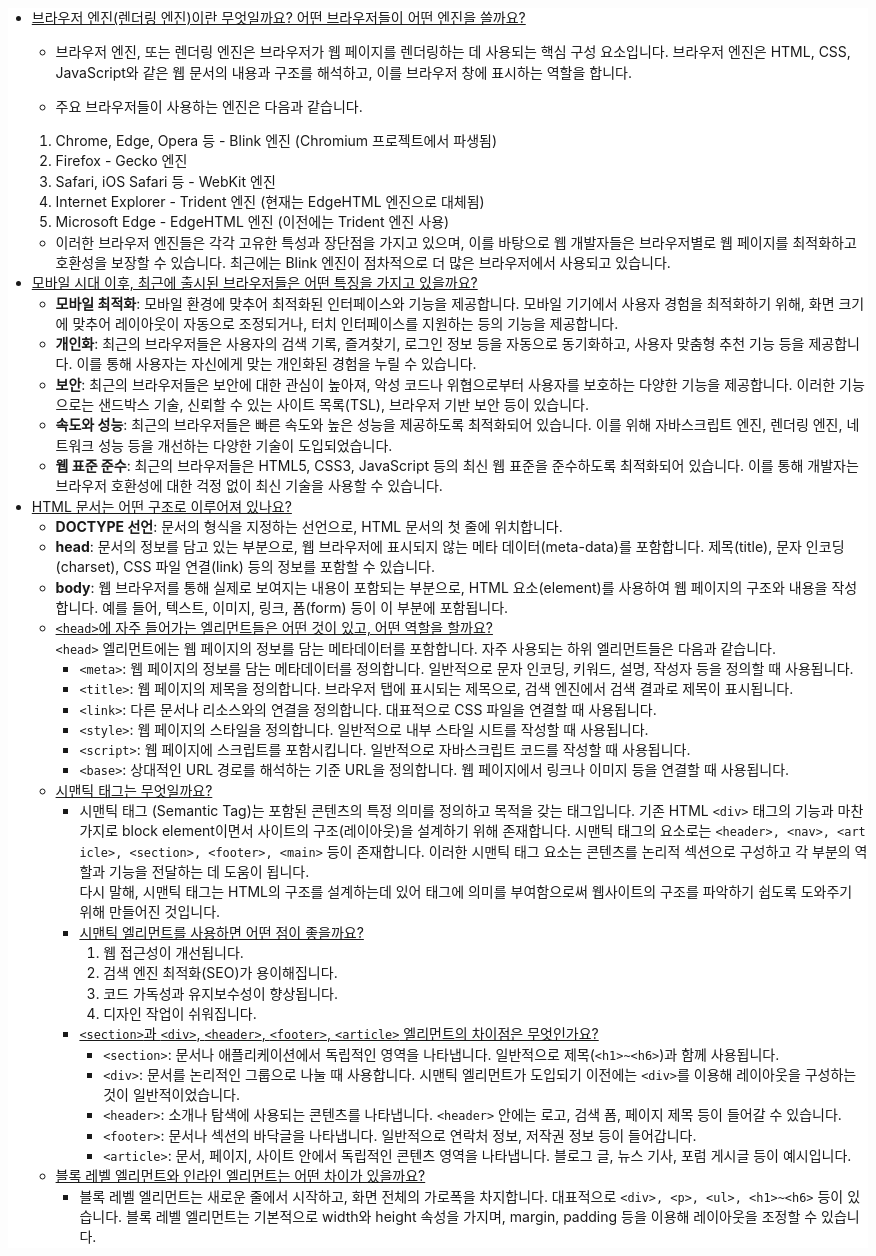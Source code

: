   * <u>브라우저 엔진(렌더링 엔진)이란 무엇일까요? 어떤 브라우저들이 어떤 엔진을 쓸까요?</u>
    - 브라우저 엔진, 또는 렌더링 엔진은 브라우저가 웹 페이지를 렌더링하는 데 사용되는 핵심 구성 요소입니다.
    브라우저 엔진은 HTML, CSS, JavaScript와 같은 웹 문서의 내용과 구조를 해석하고, 이를 브라우저 창에 표시하는 역할을 합니다.

    - 주요 브라우저들이 사용하는 엔진은 다음과 같습니다.
    1. Chrome, Edge, Opera 등 - Blink 엔진 (Chromium 프로젝트에서 파생됨)
    2. Firefox - Gecko 엔진
    3. Safari, iOS Safari 등 - WebKit 엔진
    4. Internet Explorer - Trident 엔진 (현재는 EdgeHTML 엔진으로 대체됨)
    5. Microsoft Edge - EdgeHTML 엔진 (이전에는 Trident 엔진 사용)
    - 이러한 브라우저 엔진들은 각각 고유한 특성과 장단점을 가지고 있으며, 이를 바탕으로 웹 개발자들은 브라우저별로 웹 페이지를 최적화하고 호환성을 보장할 수 있습니다. 최근에는 Blink 엔진이 점차적으로 더 많은 브라우저에서 사용되고 있습니다.
  * <u>모바일 시대 이후, 최근에 출시된 브라우저들은 어떤 특징을 가지고 있을까요?</u>
    - **모바일 최적화**: 모바일 환경에 맞추어 최적화된 인터페이스와 기능을 제공합니다. 모바일 기기에서 사용자 경험을 최적화하기 위해, 화면 크기에 맞추어 레이아웃이 자동으로 조정되거나, 터치 인터페이스를 지원하는 등의 기능을 제공합니다.
    - **개인화**: 최근의 브라우저들은 사용자의 검색 기록, 즐겨찾기, 로그인 정보 등을 자동으로 동기화하고, 사용자 맞춤형 추천 기능 등을 제공합니다. 이를 통해 사용자는 자신에게 맞는 개인화된 경험을 누릴 수 있습니다.
    - **보안**: 최근의 브라우저들은 보안에 대한 관심이 높아져, 악성 코드나 위협으로부터 사용자를 보호하는 다양한 기능을 제공합니다. 이러한 기능으로는 샌드박스 기술, 신뢰할 수 있는 사이트 목록(TSL), 브라우저 기반 보안 등이 있습니다.
    - **속도와 성능**: 최근의 브라우저들은 빠른 속도와 높은 성능을 제공하도록 최적화되어 있습니다. 이를 위해 자바스크립트 엔진, 렌더링 엔진, 네트워크 성능 등을 개선하는 다양한 기술이 도입되었습니다.
    - **웹 표준 준수**: 최근의 브라우저들은 HTML5, CSS3, JavaScript 등의 최신 웹 표준을 준수하도록 최적화되어 있습니다. 이를 통해 개발자는 브라우저 호환성에 대한 걱정 없이 최신 기술을 사용할 수 있습니다.
* <u>HTML 문서는 어떤 구조로 이루어져 있나요?</u>
  - **DOCTYPE 선언**: 문서의 형식을 지정하는 선언으로, HTML 문서의 첫 줄에 위치합니다.
  - **head**: 문서의 정보를 담고 있는 부분으로, 웹 브라우저에 표시되지 않는 메타 데이터(meta-data)를 포함합니다. 제목(title), 문자 인코딩(charset), CSS 파일 연결(link) 등의 정보를 포함할 수 있습니다.
  - **body**: 웹 브라우저를 통해 실제로 보여지는 내용이 포함되는 부분으로, HTML 요소(element)를 사용하여 웹 페이지의 구조와 내용을 작성합니다. 예를 들어, 텍스트, 이미지, 링크, 폼(form) 등이 이 부분에 포함됩니다.
  * <u>`<head>`에 자주 들어가는 엘리먼트들은 어떤 것이 있고, 어떤 역할을 할까요?</u><br>
     `<head>` 엘리먼트에는 웹 페이지의 정보를 담는 메타데이터를 포함합니다. 자주 사용되는 <head> 하위 엘리먼트들은 다음과 같습니다.
    - `<meta>`: 웹 페이지의 정보를 담는 메타데이터를 정의합니다. 일반적으로 문자 인코딩, 키워드, 설명, 작성자 등을 정의할 때 사용됩니다.
    - `<title>`: 웹 페이지의 제목을 정의합니다. 브라우저 탭에 표시되는 제목으로, 검색 엔진에서 검색 결과로 제목이 표시됩니다.
    - `<link>`: 다른 문서나 리소스와의 연결을 정의합니다. 대표적으로 CSS 파일을 연결할 때 사용됩니다.
    - `<style>`: 웹 페이지의 스타일을 정의합니다. 일반적으로 내부 스타일 시트를 작성할 때 사용됩니다.
    - `<script>`: 웹 페이지에 스크립트를 포함시킵니다. 일반적으로 자바스크립트 코드를 작성할 때 사용됩니다.
    - `<base>`: 상대적인 URL 경로를 해석하는 기준 URL을 정의합니다. 웹 페이지에서 링크나 이미지 등을 연결할 때 사용됩니다.
  * <u>시맨틱 태그는 무엇일까요?</u>
    - 시맨틱 태그 (Semantic Tag)는 포함된 콘텐츠의 특정 의미를 정의하고 목적을 갖는 태그입니다. 기존 HTML `<div>` 태그의 기능과 마찬가지로 block element이면서 사이트의 구조(레이아웃)을 설계하기 위해 존재합니다. 시맨틱 태그의 요소로는 `<header>, <nav>, <article>, <section>, <footer>, <main>` 등이 존재합니다. 이러한 시맨틱 태그 요소는 콘텐츠를 논리적 섹션으로 구성하고 각 부분의 역할과 기능을 전달하는 데 도움이 됩니다.<br>
    다시 말해, 시맨틱 태그는 HTML의 구조를 설계하는데 있어 태그에 의미를 부여함으로써 웹사이트의 구조를 파악하기 쉽도록 도와주기 위해 만들어진 것입니다.
    * <u>시맨틱 엘리먼트를 사용하면 어떤 점이 좋을까요?</u>
      1. 웹 접근성이 개선됩니다.
      2. 검색 엔진 최적화(SEO)가 용이해집니다.
      3. 코드 가독성과 유지보수성이 향상됩니다.
      4. 디자인 작업이 쉬워집니다.
    * <u>`<section>`과 `<div>`, `<header>`, `<footer>`, `<article>` 엘리먼트의 차이점은 무엇인가요?</u>
      - `<section>`: 문서나 애플리케이션에서 독립적인 영역을 나타냅니다. 일반적으로 제목(`<h1>~<h6>`)과 함께 사용됩니다.
      - `<div>`: 문서를 논리적인 그룹으로 나눌 때 사용합니다. 시맨틱 엘리먼트가 도입되기 이전에는 `<div>`를 이용해 레이아웃을 구성하는 것이 일반적이었습니다.
      - `<header>`: 소개나 탐색에 사용되는 콘텐츠를 나타냅니다.    `<header>` 안에는 로고, 검색 폼, 페이지 제목 등이 들어갈 수 있습니다.
      - `<footer>`: 문서나 섹션의 바닥글을 나타냅니다. 일반적으로 연락처 정보, 저작권 정보 등이 들어갑니다.
      - `<article>`: 문서, 페이지, 사이트 안에서 독립적인 콘텐츠 영역을 나타냅니다. 블로그 글, 뉴스 기사, 포럼 게시글 등이 예시입니다.
  * <u>블록 레벨 엘리먼트와 인라인 엘리먼트는 어떤 차이가 있을까요?</u>
    - 블록 레벨 엘리먼트는 새로운 줄에서 시작하고, 화면 전체의 가로폭을 차지합니다. 대표적으로 `<div>, <p>, <ul>, <h1>~<h6>` 등이 있습니다. 블록 레벨 엘리먼트는 기본적으로 width와 height 속성을 가지며, margin, padding 등을 이용해 레이아웃을 조정할 수 있습니다.
